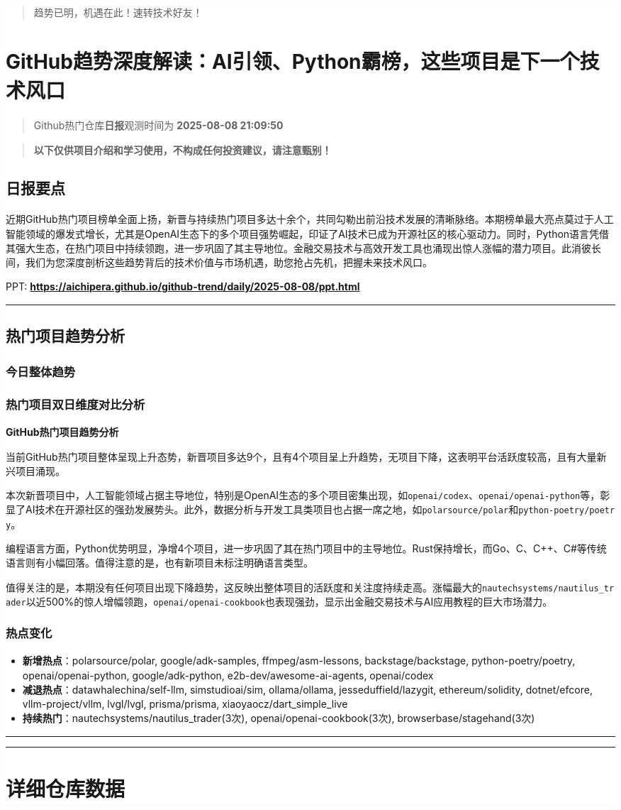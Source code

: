 > 趋势已明，机遇在此！速转技术好友！

# GitHub趋势深度解读：AI引领、Python霸榜，这些项目是下一个技术风口

> Github热门仓库**日报**观测时间为 **2025-08-08 21:09:50**

> **以下仅供项目介绍和学习使用，不构成任何投资建议，请注意甄别！**

## 日报要点

近期GitHub热门项目榜单全面上扬，新晋与持续热门项目多达十余个，共同勾勒出前沿技术发展的清晰脉络。本期榜单最大亮点莫过于人工智能领域的爆发式增长，尤其是OpenAI生态下的多个项目强势崛起，印证了AI技术已成为开源社区的核心驱动力。同时，Python语言凭借其强大生态，在热门项目中持续领跑，进一步巩固了其主导地位。金融交易技术与高效开发工具也涌现出惊人涨幅的潜力项目。此消彼长间，我们为您深度剖析这些趋势背后的技术价值与市场机遇，助您抢占先机，把握未来技术风口。

PPT: **https://aichipera.github.io/github-trend/daily/2025-08-08/ppt.html**

---

## 热门项目趋势分析

### 今日整体趋势



### 热门项目双日维度对比分析

**GitHub热门项目趋势分析**

当前GitHub热门项目整体呈现上升态势，新晋项目多达9个，且有4个项目呈上升趋势，无项目下降，这表明平台活跃度较高，且有大量新兴项目涌现。

本次新晋项目中，人工智能领域占据主导地位，特别是OpenAI生态的多个项目密集出现，如`openai/codex`、`openai/openai-python`等，彰显了AI技术在开源社区的强劲发展势头。此外，数据分析与开发工具类项目也占据一席之地，如`polarsource/polar`和`python-poetry/poetry`。

编程语言方面，Python优势明显，净增4个项目，进一步巩固了其在热门项目中的主导地位。Rust保持增长，而Go、C、C++、C#等传统语言则有小幅回落。值得注意的是，也有新项目未标注明确语言类型。

值得关注的是，本期没有任何项目出现下降趋势，这反映出整体项目的活跃度和关注度持续走高。涨幅最大的`nautechsystems/nautilus_trader`以近500%的惊人增幅领跑，`openai/openai-cookbook`也表现强劲，显示出金融交易技术与AI应用教程的巨大市场潜力。

### 热点变化

- **新增热点**：polarsource/polar, google/adk-samples, ffmpeg/asm-lessons, backstage/backstage, python-poetry/poetry, openai/openai-python, google/adk-python, e2b-dev/awesome-ai-agents, openai/codex
- **减退热点**：datawhalechina/self-llm, simstudioai/sim, ollama/ollama, jesseduffield/lazygit, ethereum/solidity, dotnet/efcore, vllm-project/vllm, lvgl/lvgl, prisma/prisma, xiaoyaocz/dart_simple_live
- **持续热门**：nautechsystems/nautilus_trader(3次), openai/openai-cookbook(3次), browserbase/stagehand(3次)

---

---

# 详细仓库数据

